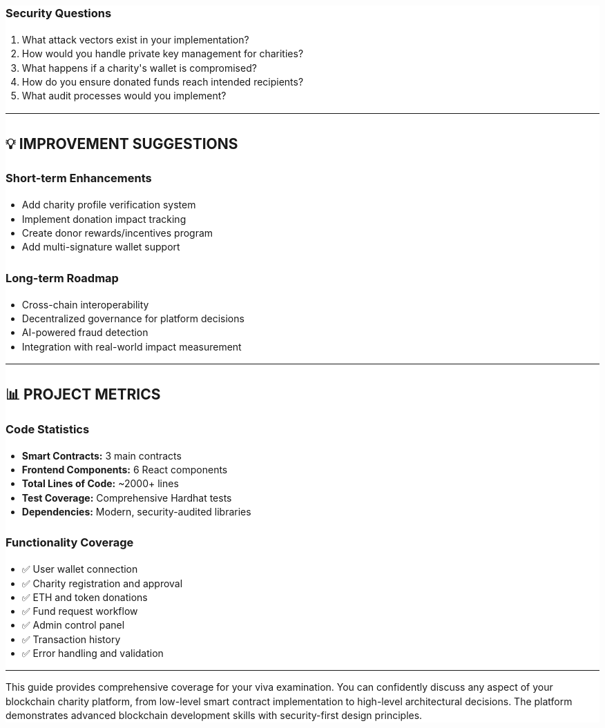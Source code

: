 ### **Security Questions**

1. What attack vectors exist in your implementation?
2. How would you handle private key management for charities?
3. What happens if a charity's wallet is compromised?
4. How do you ensure donated funds reach intended recipients?
5. What audit processes would you implement?

---

## 💡 **IMPROVEMENT SUGGESTIONS**

### **Short-term Enhancements**

- Add charity profile verification system
- Implement donation impact tracking
- Create donor rewards/incentives program
- Add multi-signature wallet support

### **Long-term Roadmap**

- Cross-chain interoperability
- Decentralized governance for platform decisions
- AI-powered fraud detection
- Integration with real-world impact measurement

---

## 📊 **PROJECT METRICS**

### **Code Statistics**

- **Smart Contracts:** 3 main contracts
- **Frontend Components:** 6 React components
- **Total Lines of Code:** ~2000+ lines
- **Test Coverage:** Comprehensive Hardhat tests
- **Dependencies:** Modern, security-audited libraries

### **Functionality Coverage**

- ✅ User wallet connection
- ✅ Charity registration and approval
- ✅ ETH and token donations
- ✅ Fund request workflow
- ✅ Admin control panel
- ✅ Transaction history
- ✅ Error handling and validation

---

This guide provides comprehensive coverage for your viva examination. You can confidently discuss any aspect of your blockchain charity platform, from low-level smart contract implementation to high-level architectural decisions. The platform demonstrates advanced blockchain development skills with security-first design principles.
